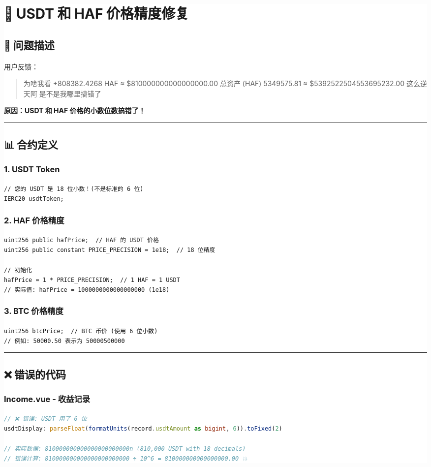# 🔧 USDT 和 HAF 价格精度修复

## 🐛 问题描述

用户反馈：
> 为啥我看 +808382.4268 HAF ≈ $810000000000000000.00
> 总资产 (HAF) 5349575.81 ≈ $5392522504553695232.00
> 这么逆天阿 是不是我哪里搞错了

**原因：USDT 和 HAF 价格的小数位数搞错了！**

---

## 📊 合约定义

### 1. USDT Token
```solidity
// 您的 USDT 是 18 位小数！(不是标准的 6 位)
IERC20 usdtToken;
```

### 2. HAF 价格精度
```solidity
uint256 public hafPrice;  // HAF 的 USDT 价格
uint256 public constant PRICE_PRECISION = 1e18;  // 18 位精度

// 初始化
hafPrice = 1 * PRICE_PRECISION;  // 1 HAF = 1 USDT
// 实际值: hafPrice = 1000000000000000000 (1e18)
```

### 3. BTC 价格精度
```solidity
uint256 btcPrice;  // BTC 币价 (使用 6 位小数)
// 例如: 50000.50 表示为 50000500000
```

---

## ❌ 错误的代码

### Income.vue - 收益记录
```typescript
// ❌ 错误: USDT 用了 6 位
usdtDisplay: parseFloat(formatUnits(record.usdtAmount as bigint, 6)).toFixed(2)

// 实际数据: 810000000000000000000000n (810,000 USDT with 18 decimals)
// 错误计算: 810000000000000000000000 ÷ 10^6 = 810000000000000000.00 💥
```
